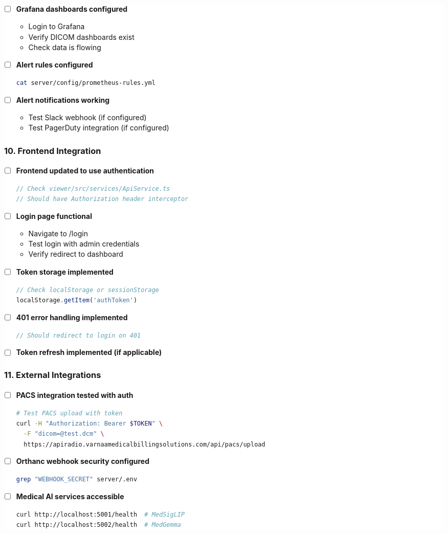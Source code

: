 - [ ] **Grafana dashboards configured**
  - Login to Grafana
  - Verify DICOM dashboards exist
  - Check data is flowing

- [ ] **Alert rules configured**
  ```bash
  cat server/config/prometheus-rules.yml
  ```

- [ ] **Alert notifications working**
  - Test Slack webhook (if configured)
  - Test PagerDuty integration (if configured)

### 10. Frontend Integration

- [ ] **Frontend updated to use authentication**
  ```typescript
  // Check viewer/src/services/ApiService.ts
  // Should have Authorization header interceptor
  ```

- [ ] **Login page functional**
  - Navigate to /login
  - Test login with admin credentials
  - Verify redirect to dashboard

- [ ] **Token storage implemented**
  ```typescript
  // Check localStorage or sessionStorage
  localStorage.getItem('authToken')
  ```

- [ ] **401 error handling implemented**
  ```typescript
  // Should redirect to login on 401
  ```

- [ ] **Token refresh implemented (if applicable)**

### 11. External Integrations

- [ ] **PACS integration tested with auth**
  ```bash
  # Test PACS upload with token
  curl -H "Authorization: Bearer $TOKEN" \
    -F "dicom=@test.dcm" \
    https://apiradio.varnaamedicalbillingsolutions.com/api/pacs/upload
  ```

- [ ] **Orthanc webhook security configured**
  ```bash
  grep "WEBHOOK_SECRET" server/.env
  ```

- [ ] **Medical AI services accessible**
  ```bash
  curl http://localhost:5001/health  # MedSigLIP
  curl http://localhost:5002/health  # MedGemma
  ```
